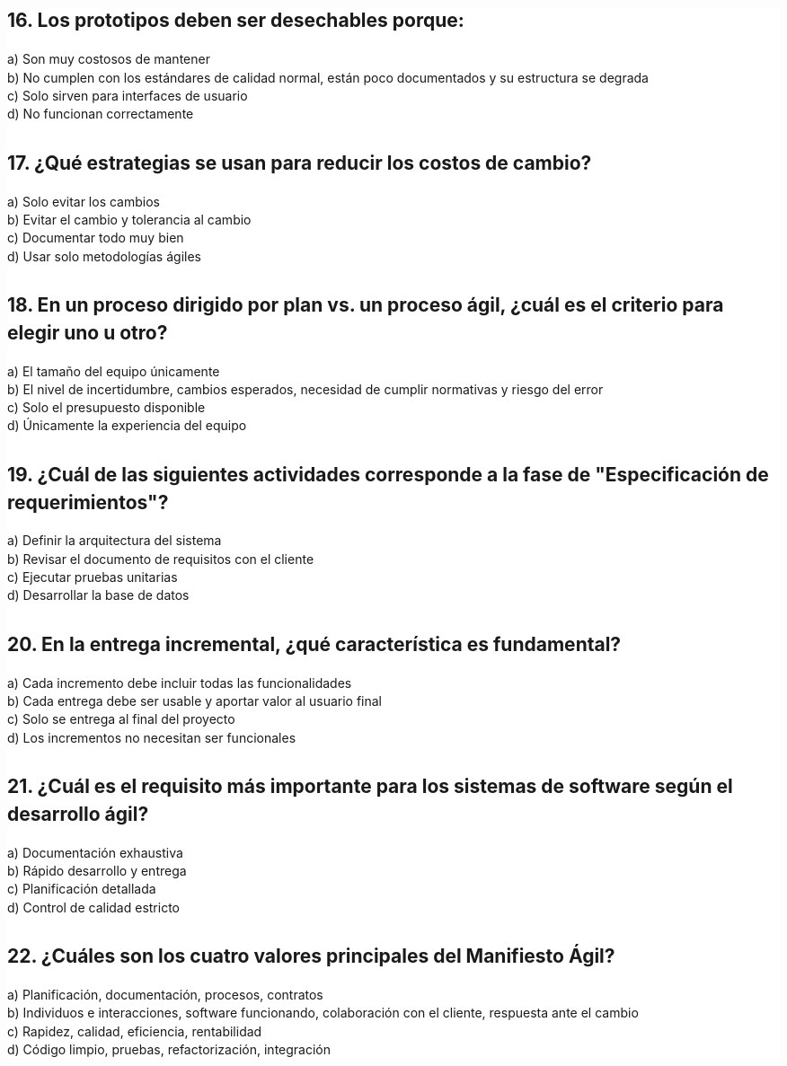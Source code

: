 ## 16. Los prototipos deben ser desechables porque:
a) Son muy costosos de mantener  
b) No cumplen con los estándares de calidad normal, están poco documentados y su estructura se degrada  
c) Solo sirven para interfaces de usuario  
d) No funcionan correctamente  

## 17. ¿Qué estrategias se usan para reducir los costos de cambio?
a) Solo evitar los cambios  
b) Evitar el cambio y tolerancia al cambio  
c) Documentar todo muy bien  
d) Usar solo metodologías ágiles  

## 18. En un proceso dirigido por plan vs. un proceso ágil, ¿cuál es el criterio para elegir uno u otro?
a) El tamaño del equipo únicamente  
b) El nivel de incertidumbre, cambios esperados, necesidad de cumplir normativas y riesgo del error  
c) Solo el presupuesto disponible  
d) Únicamente la experiencia del equipo  

## 19. ¿Cuál de las siguientes actividades corresponde a la fase de "Especificación de requerimientos"?
a) Definir la arquitectura del sistema  
b) Revisar el documento de requisitos con el cliente  
c) Ejecutar pruebas unitarias  
d) Desarrollar la base de datos  

## 20. En la entrega incremental, ¿qué característica es fundamental?
a) Cada incremento debe incluir todas las funcionalidades  
b) Cada entrega debe ser usable y aportar valor al usuario final  
c) Solo se entrega al final del proyecto  
d) Los incrementos no necesitan ser funcionales  

## 21. ¿Cuál es el requisito más importante para los sistemas de software según el desarrollo ágil?
a) Documentación exhaustiva  
b) Rápido desarrollo y entrega  
c) Planificación detallada  
d) Control de calidad estricto  

## 22. ¿Cuáles son los cuatro valores principales del Manifiesto Ágil?
a) Planificación, documentación, procesos, contratos  
b) Individuos e interacciones, software funcionando, colaboración con el cliente, respuesta ante el cambio  
c) Rapidez, calidad, eficiencia, rentabilidad  
d) Código limpio, pruebas, refactorización, integración  

